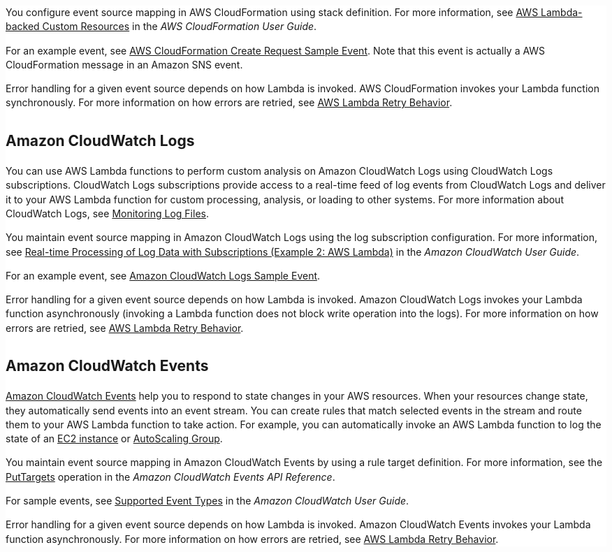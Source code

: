 You configure event source mapping in AWS CloudFormation using stack definition\. For more information, see [AWS Lambda\-backed Custom Resources](https://docs.aws.amazon.com/AWSCloudFormation/latest/UserGuide/template-custom-resources-lambda.html) in the *AWS CloudFormation User Guide*\. 

For an example event, see [AWS CloudFormation Create Request Sample Event](eventsources.md#eventsources-cloudformation-create-request)\. Note that this event is actually a AWS CloudFormation message in an Amazon SNS event\.

Error handling for a given event source depends on how Lambda is invoked\. AWS CloudFormation invokes your Lambda function synchronously\. For more information on how errors are retried, see [AWS Lambda Retry Behavior](retries-on-errors.md)\.

## Amazon CloudWatch Logs<a name="supported-event-source-cloudwatch-logs"></a>

 You can use AWS Lambda functions to perform custom analysis on Amazon CloudWatch Logs using CloudWatch Logs subscriptions\. CloudWatch Logs subscriptions provide access to a real\-time feed of log events from CloudWatch Logs and deliver it to your AWS Lambda function for custom processing, analysis, or loading to other systems\. For more information about CloudWatch Logs, see [Monitoring Log Files](https://docs.aws.amazon.com/AmazonCloudWatch/latest/DeveloperGuide/WhatIsCloudWatchLogs.html)\.

You maintain event source mapping in Amazon CloudWatch Logs using the log subscription configuration\. For more information, see [Real\-time Processing of Log Data with Subscriptions \(Example 2: AWS Lambda\)](http://docs.aws.amazon.com/AmazonCloudWatch/latest/logs/SubscriptionFilters.html#LambdaFunctionExample) in the *Amazon CloudWatch User Guide*\.

For an example event, see [Amazon CloudWatch Logs Sample Event](eventsources.md#eventsources-cloudwatch-logs)\.

Error handling for a given event source depends on how Lambda is invoked\. Amazon CloudWatch Logs invokes your Lambda function asynchronously \(invoking a Lambda function does not block write operation into the logs\)\. For more information on how errors are retried, see [AWS Lambda Retry Behavior](retries-on-errors.md)\.

## Amazon CloudWatch Events<a name="supported-event-source-cloudwatch-events"></a>

[Amazon CloudWatch Events](https://docs.aws.amazon.com/AmazonCloudWatch/latest/DeveloperGuide/WhatIsCloudWatchEvents.html) help you to respond to state changes in your AWS resources\. When your resources change state, they automatically send events into an event stream\. You can create rules that match selected events in the stream and route them to your AWS Lambda function to take action\. For example, you can automatically invoke an AWS Lambda function to log the state of an [EC2 instance](https://docs.aws.amazon.com/AmazonCloudWatch/latest/DeveloperGuide/LogEC2InstanceState.html) or [AutoScaling Group](https://docs.aws.amazon.com/AmazonCloudWatch/latest/DeveloperGuide/LogASGroupState.html)\. 

You maintain event source mapping in Amazon CloudWatch Events by using a rule target definition\. For more information, see the [PutTargets](https://docs.aws.amazon.com/AmazonCloudWatchEvents/latest/APIReference/API_PutTargets.html) operation in the *Amazon CloudWatch Events API Reference*\.

For sample events, see [Supported Event Types](https://docs.aws.amazon.com/AmazonCloudWatch/latest/DeveloperGuide/EventTypes.html) in the *Amazon CloudWatch User Guide*\.

Error handling for a given event source depends on how Lambda is invoked\. Amazon CloudWatch Events invokes your Lambda function asynchronously\. For more information on how errors are retried, see [AWS Lambda Retry Behavior](retries-on-errors.md)\.
